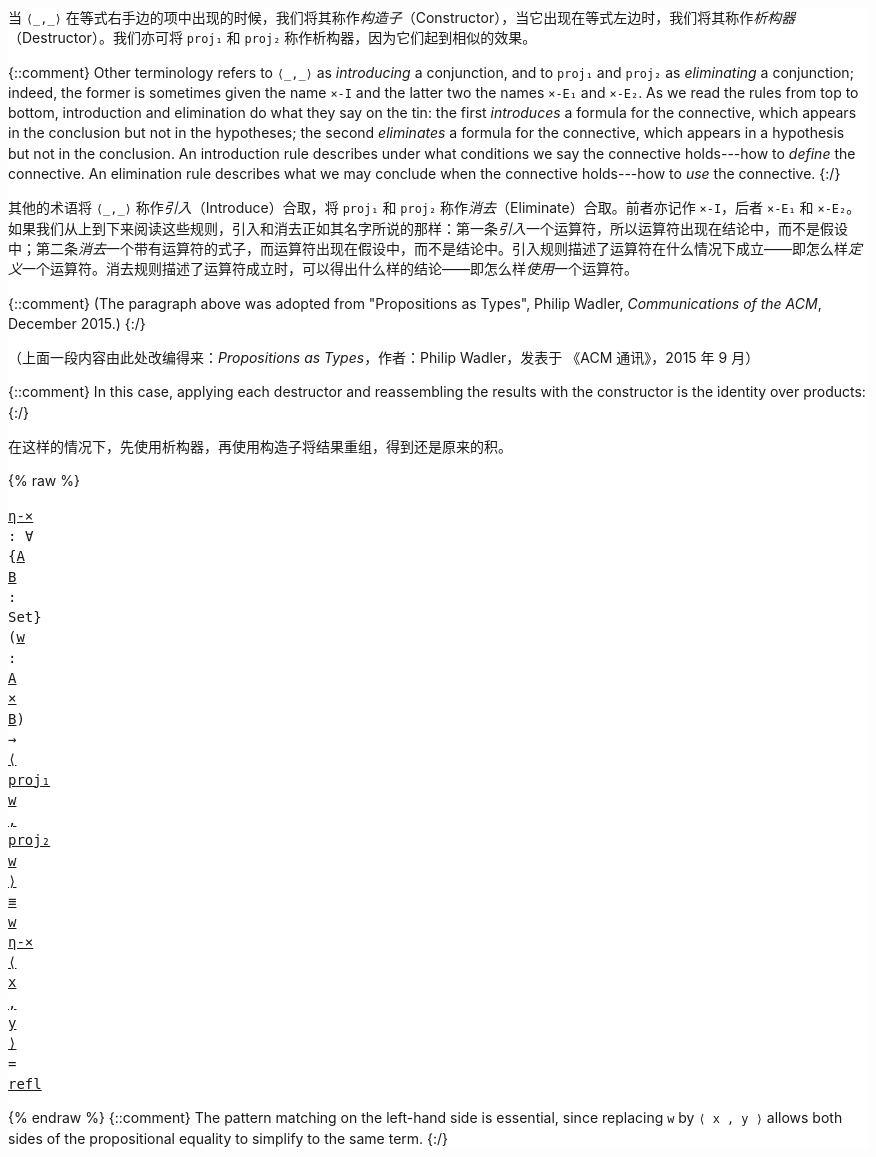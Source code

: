 当 `⟨_,_⟩` 在等式右手边的项中出现的时候，我们将其称作*构造子*（Constructor），当它出现在等式左边时，我们将其称作*析构器*（Destructor）。我们亦可将 `proj₁` 和 `proj₂`
称作析构器，因为它们起到相似的效果。

{::comment}
Other terminology refers to `⟨_,_⟩` as _introducing_ a conjunction, and
to `proj₁` and `proj₂` as _eliminating_ a conjunction; indeed, the
former is sometimes given the name `×-I` and the latter two the names
`×-E₁` and `×-E₂`.  As we read the rules from top to bottom,
introduction and elimination do what they say on the tin: the first
_introduces_ a formula for the connective, which appears in the
conclusion but not in the hypotheses; the second _eliminates_ a
formula for the connective, which appears in a hypothesis but not in
the conclusion. An introduction rule describes under what conditions
we say the connective holds---how to _define_ the connective. An
elimination rule describes what we may conclude when the connective
holds---how to _use_ the connective.
{:/}

其他的术语将 `⟨_,_⟩` 称作*引入*（Introduce）合取，将 `proj₁` 和 `proj₂` 称作*消去*（Eliminate）合取。前者亦记作 `×-I`，后者 `×-E₁` 和 `×-E₂`。如果我们从上到下来阅读这些规则，引入和消去正如其名字所说的那样：第一条*引入*一个运算符，所以运算符出现在结论中，而不是假设中；第二条*消去*一个带有运算符的式子，而运算符出现在假设中，而不是结论中。引入规则描述了运算符在什么情况下成立——即怎么样*定义*一个运算符。消去规则描述了运算符成立时，可以得出什么样的结论——即怎么样*使用*一个运算符。

{::comment}
(The paragraph above was adopted from "Propositions as Types", Philip Wadler,
_Communications of the ACM_, December 2015.)
{:/}

（上面一段内容由此处改编得来：*Propositions as Types*，作者：Philip Wadler，发表于 《ACM 通讯》，2015 年 9 月）

{::comment}
In this case, applying each destructor and reassembling the results with the
constructor is the identity over products:
{:/}

在这样的情况下，先使用析构器，再使用构造子将结果重组，得到还是原来的积。

{% raw %}<pre class="Agda"><a id="η-×"></a><a id="4979" href="{% endraw %}{{ site.baseurl }}{% link out/plfa/Connectives.md %}{% raw %}#4979" class="Function">η-×</a> <a id="4983" class="Symbol">:</a> <a id="4985" class="Symbol">∀</a> <a id="4987" class="Symbol">{</a><a id="4988" href="plfa.Connectives.html#4988" class="Bound">A</a> <a id="4990" href="plfa.Connectives.html#4990" class="Bound">B</a> <a id="4992" class="Symbol">:</a> <a id="4994" class="PrimitiveType">Set</a><a id="4997" class="Symbol">}</a> <a id="4999" class="Symbol">(</a><a id="5000" href="plfa.Connectives.html#5000" class="Bound">w</a> <a id="5002" class="Symbol">:</a> <a id="5004" href="plfa.Connectives.html#4988" class="Bound">A</a> <a id="5006" href="plfa.Connectives.html#1720" class="Datatype Operator">×</a> <a id="5008" href="plfa.Connectives.html#4990" class="Bound">B</a><a id="5009" class="Symbol">)</a> <a id="5011" class="Symbol">→</a> <a id="5013" href="plfa.Connectives.html#1751" class="InductiveConstructor Operator">⟨</a> <a id="5015" href="plfa.Connectives.html#2185" class="Function">proj₁</a> <a id="5021" href="plfa.Connectives.html#5000" class="Bound">w</a> <a id="5023" href="plfa.Connectives.html#1751" class="InductiveConstructor Operator">,</a> <a id="5025" href="plfa.Connectives.html#2254" class="Function">proj₂</a> <a id="5031" href="plfa.Connectives.html#5000" class="Bound">w</a> <a id="5033" href="plfa.Connectives.html#1751" class="InductiveConstructor Operator">⟩</a> <a id="5035" href="Agda.Builtin.Equality.html#125" class="Datatype Operator">≡</a> <a id="5037" href="plfa.Connectives.html#5000" class="Bound">w</a>
<a id="5039" href="{% endraw %}{{ site.baseurl }}{% link out/plfa/Connectives.md %}{% raw %}#4979" class="Function">η-×</a> <a id="5043" href="plfa.Connectives.html#1751" class="InductiveConstructor Operator">⟨</a> <a id="5045" href="plfa.Connectives.html#5045" class="Bound">x</a> <a id="5047" href="plfa.Connectives.html#1751" class="InductiveConstructor Operator">,</a> <a id="5049" href="plfa.Connectives.html#5049" class="Bound">y</a> <a id="5051" href="plfa.Connectives.html#1751" class="InductiveConstructor Operator">⟩</a> <a id="5053" class="Symbol">=</a> <a id="5055" href="Agda.Builtin.Equality.html#182" class="InductiveConstructor">refl</a>
</pre>{% endraw %}
{::comment}
The pattern matching on the left-hand side is essential, since
replacing `w` by `⟨ x , y ⟩` allows both sides of the
propositional equality to simplify to the same term.
{:/}